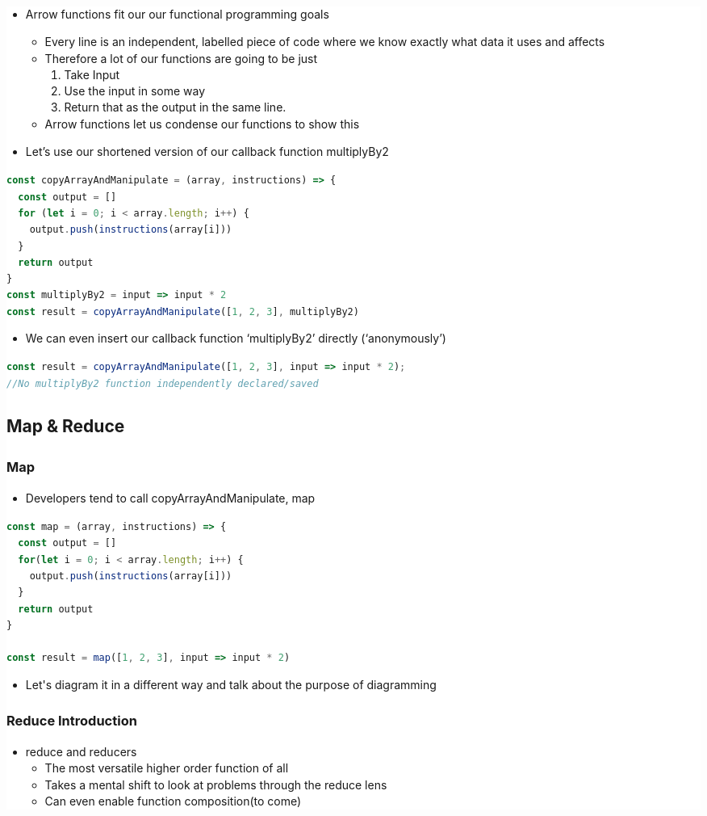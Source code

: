 + Arrow functions fit our our functional programming goals
  + Every line is an independent, labelled piece of code where we know exactly what data it uses and affects
  + Therefore a lot of our functions are going to be just
    1. Take Input
    2. Use the input in some way
    3. Return that as the output in the same line.
  + Arrow functions let us condense our functions to show this

+ Let’s use our shortened version of our callback function multiplyBy2

```js
const copyArrayAndManipulate = (array, instructions) => {
  const output = []
  for (let i = 0; i < array.length; i++) {
    output.push(instructions(array[i]))
  }
  return output
}
const multiplyBy2 = input => input * 2
const result = copyArrayAndManipulate([1, 2, 3], multiplyBy2)
```

+ We can even insert our callback function ‘multiplyBy2’ directly (‘anonymously’)

```js
const result = copyArrayAndManipulate([1, 2, 3], input => input * 2);
//No multiplyBy2 function independently declared/saved
```

## Map & Reduce

### Map

+ Developers tend to call copyArrayAndManipulate, map

```js
const map = (array, instructions) => {
  const output = []
  for(let i = 0; i < array.length; i++) {
    output.push(instructions(array[i]))
  }
  return output
}

const result = map([1, 2, 3], input => input * 2)
```

+ Let's diagram it in a different way and talk about the purpose of diagramming

### Reduce Introduction

+ reduce and reducers
  + The most versatile higher order function of all
  + Takes a mental shift to look at problems through the reduce lens
  + Can even enable function composition(to come)
